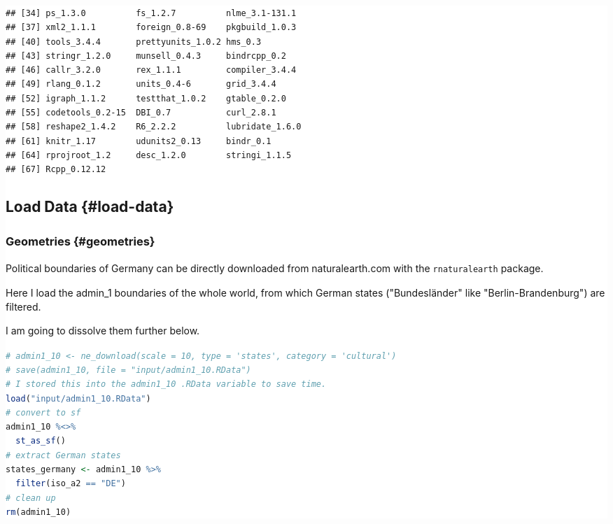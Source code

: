     ## [34] ps_1.3.0          fs_1.2.7          nlme_3.1-131.1   
    ## [37] xml2_1.1.1        foreign_0.8-69    pkgbuild_1.0.3   
    ## [40] tools_3.4.4       prettyunits_1.0.2 hms_0.3          
    ## [43] stringr_1.2.0     munsell_0.4.3     bindrcpp_0.2     
    ## [46] callr_3.2.0       rex_1.1.1         compiler_3.4.4   
    ## [49] rlang_0.1.2       units_0.4-6       grid_3.4.4       
    ## [52] igraph_1.1.2      testthat_1.0.2    gtable_0.2.0     
    ## [55] codetools_0.2-15  DBI_0.7           curl_2.8.1       
    ## [58] reshape2_1.4.2    R6_2.2.2          lubridate_1.6.0  
    ## [61] knitr_1.17        udunits2_0.13     bindr_0.1        
    ## [64] rprojroot_1.2     desc_1.2.0        stringi_1.1.5    
    ## [67] Rcpp_0.12.12

Load Data {#load-data}
---------

### Geometries {#geometries}

Political boundaries of Germany can be directly downloaded from
naturalearth.com with the `rnaturalearth` package.

Here I load the admin\_1 boundaries of the whole world, from which
German states ("Bundesländer" like "Berlin-Brandenburg") are filtered.

I am going to dissolve them further below.

``` r
# admin1_10 <- ne_download(scale = 10, type = 'states', category = 'cultural')
# save(admin1_10, file = "input/admin1_10.RData")
# I stored this into the admin1_10 .RData variable to save time.
load("input/admin1_10.RData")
# convert to sf
admin1_10 %<>% 
  st_as_sf()
# extract German states
states_germany <- admin1_10 %>% 
  filter(iso_a2 == "DE")
# clean up
rm(admin1_10)
```
